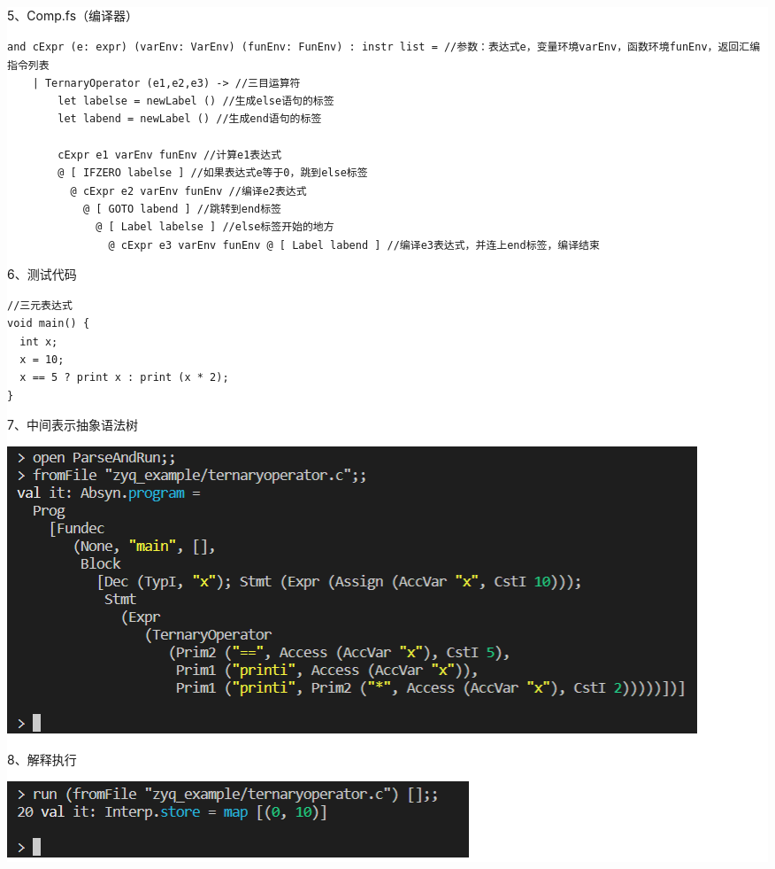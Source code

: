5、Comp.fs（编译器）

```
and cExpr (e: expr) (varEnv: VarEnv) (funEnv: FunEnv) : instr list = //参数：表达式e，变量环境varEnv，函数环境funEnv，返回汇编指令列表
    | TernaryOperator (e1,e2,e3) -> //三目运算符
        let labelse = newLabel () //生成else语句的标签
        let labend = newLabel () //生成end语句的标签
        
        cExpr e1 varEnv funEnv //计算e1表达式
        @ [ IFZERO labelse ] //如果表达式e等于0，跳到else标签
          @ cExpr e2 varEnv funEnv //编译e2表达式
            @ [ GOTO labend ] //跳转到end标签
              @ [ Label labelse ] //else标签开始的地方
                @ cExpr e3 varEnv funEnv @ [ Label labend ] //编译e3表达式，并连上end标签，编译结束
```

6、测试代码

```
//三元表达式
void main() {
  int x;
  x = 10;
  x == 5 ? print x : print (x * 2);
}
```

7、中间表示抽象语法树

![](../img/ternaryoperator/1.png)

8、解释执行

![](../img/ternaryoperator/2.png)
